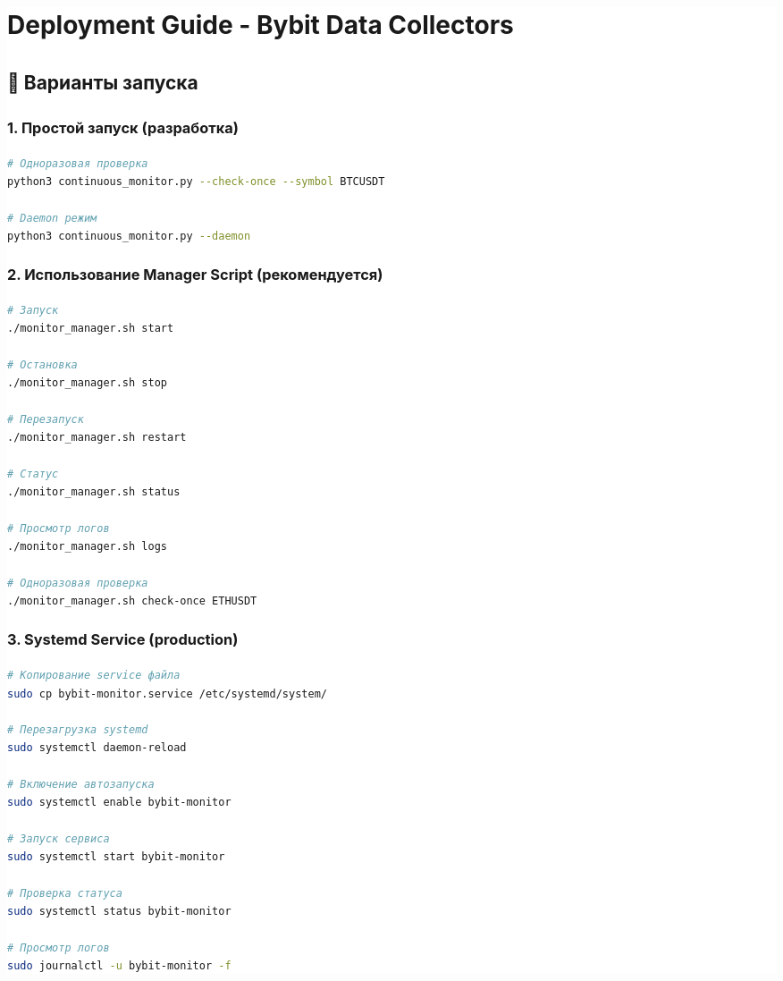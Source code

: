 # Deployment Guide - Bybit Data Collectors

## 🚀 Варианты запуска

### 1. Простой запуск (разработка)

```bash
# Одноразовая проверка
python3 continuous_monitor.py --check-once --symbol BTCUSDT

# Daemon режим
python3 continuous_monitor.py --daemon
```

### 2. Использование Manager Script (рекомендуется)

```bash
# Запуск
./monitor_manager.sh start

# Остановка
./monitor_manager.sh stop

# Перезапуск
./monitor_manager.sh restart

# Статус
./monitor_manager.sh status

# Просмотр логов
./monitor_manager.sh logs

# Одноразовая проверка
./monitor_manager.sh check-once ETHUSDT
```

### 3. Systemd Service (production)

```bash
# Копирование service файла
sudo cp bybit-monitor.service /etc/systemd/system/

# Перезагрузка systemd
sudo systemctl daemon-reload

# Включение автозапуска
sudo systemctl enable bybit-monitor

# Запуск сервиса
sudo systemctl start bybit-monitor

# Проверка статуса
sudo systemctl status bybit-monitor

# Просмотр логов
sudo journalctl -u bybit-monitor -f
```
